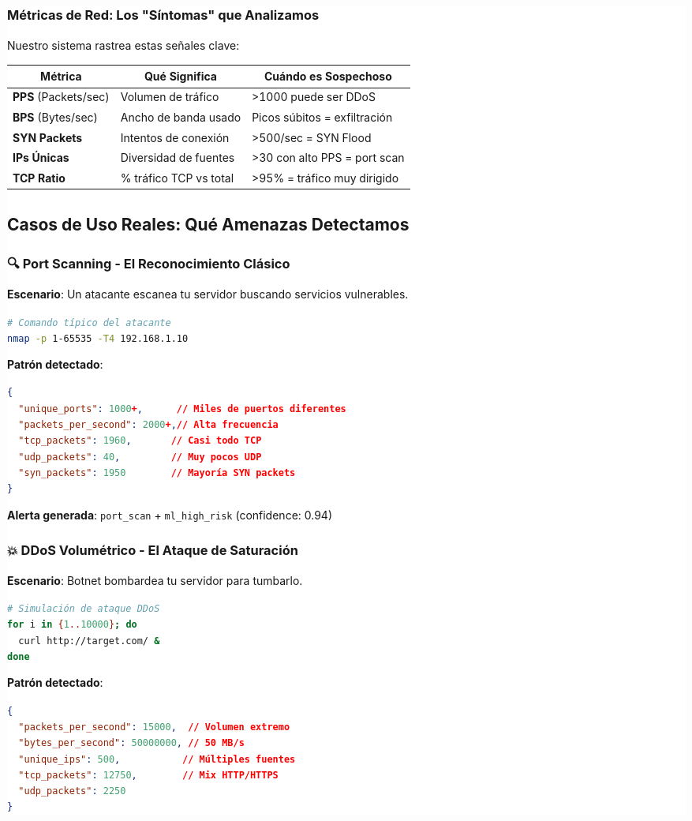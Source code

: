 ### Métricas de Red: Los "Síntomas" que Analizamos

Nuestro sistema rastrea estas señales clave:

| Métrica | Qué Significa | Cuándo es Sospechoso |
|---------|---------------|---------------------|
| **PPS** (Packets/sec) | Volumen de tráfico | >1000 puede ser DDoS |
| **BPS** (Bytes/sec) | Ancho de banda usado | Picos súbitos = exfiltración |
| **SYN Packets** | Intentos de conexión | >500/sec = SYN Flood |
| **IPs Únicas** | Diversidad de fuentes | >30 con alto PPS = port scan |
| **TCP Ratio** | % tráfico TCP vs total | >95% = tráfico muy dirigido |

## Casos de Uso Reales: Qué Amenazas Detectamos

### 🔍 Port Scanning - El Reconocimiento Clásico

**Escenario**: Un atacante escanea tu servidor buscando servicios vulnerables.

```bash
# Comando típico del atacante
nmap -p 1-65535 -T4 192.168.1.10
```

**Patrón detectado**:
```json
{
  "unique_ports": 1000+,      // Miles de puertos diferentes
  "packets_per_second": 2000+,// Alta frecuencia 
  "tcp_packets": 1960,       // Casi todo TCP
  "udp_packets": 40,         // Muy pocos UDP
  "syn_packets": 1950        // Mayoría SYN packets
}
```

**Alerta generada**: `port_scan` + `ml_high_risk` (confidence: 0.94)

### 💥 DDoS Volumétrico - El Ataque de Saturación

**Escenario**: Botnet bombardea tu servidor para tumbarlo.

```bash
# Simulación de ataque DDoS
for i in {1..10000}; do 
  curl http://target.com/ & 
done
```

**Patrón detectado**:
```json
{
  "packets_per_second": 15000,  // Volumen extremo
  "bytes_per_second": 50000000, // 50 MB/s 
  "unique_ips": 500,           // Múltiples fuentes
  "tcp_packets": 12750,        // Mix HTTP/HTTPS  
  "udp_packets": 2250
}
```
